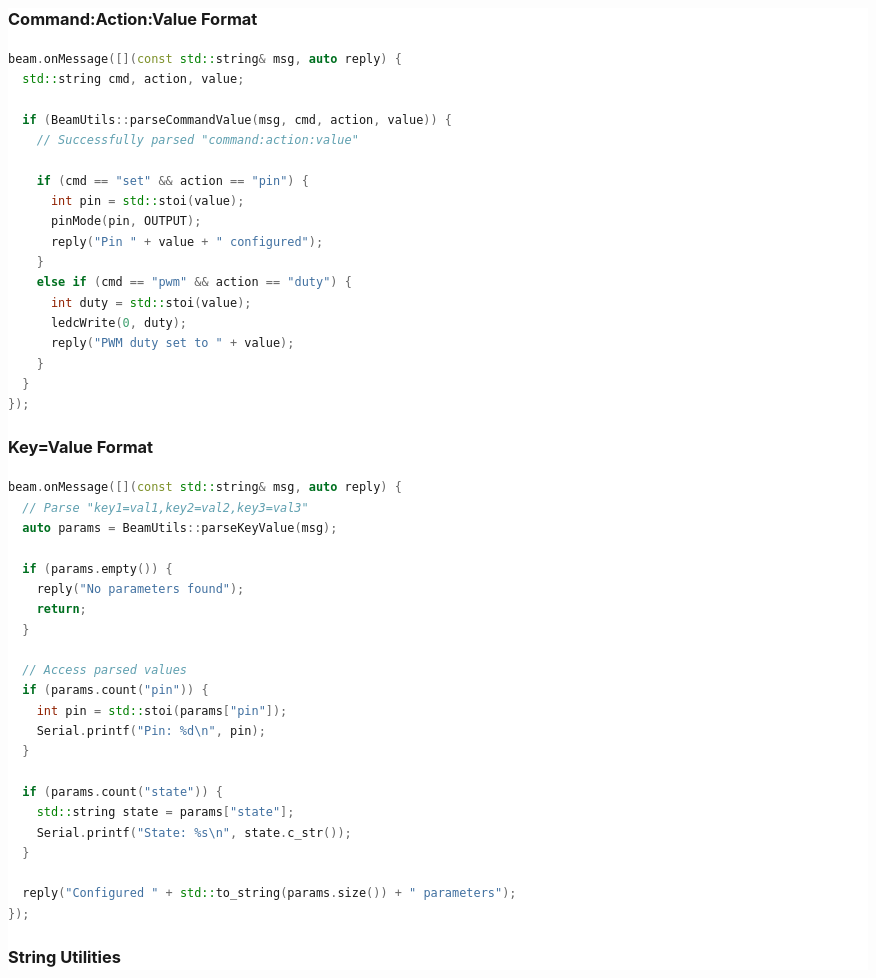 ### Command:Action:Value Format

```cpp
beam.onMessage([](const std::string& msg, auto reply) {
  std::string cmd, action, value;
  
  if (BeamUtils::parseCommandValue(msg, cmd, action, value)) {
    // Successfully parsed "command:action:value"
    
    if (cmd == "set" && action == "pin") {
      int pin = std::stoi(value);
      pinMode(pin, OUTPUT);
      reply("Pin " + value + " configured");
    }
    else if (cmd == "pwm" && action == "duty") {
      int duty = std::stoi(value);
      ledcWrite(0, duty);
      reply("PWM duty set to " + value);
    }
  }
});
```

### Key=Value Format

```cpp
beam.onMessage([](const std::string& msg, auto reply) {
  // Parse "key1=val1,key2=val2,key3=val3"
  auto params = BeamUtils::parseKeyValue(msg);
  
  if (params.empty()) {
    reply("No parameters found");
    return;
  }
  
  // Access parsed values
  if (params.count("pin")) {
    int pin = std::stoi(params["pin"]);
    Serial.printf("Pin: %d\n", pin);
  }
  
  if (params.count("state")) {
    std::string state = params["state"];
    Serial.printf("State: %s\n", state.c_str());
  }
  
  reply("Configured " + std::to_string(params.size()) + " parameters");
});
```

### String Utilities

